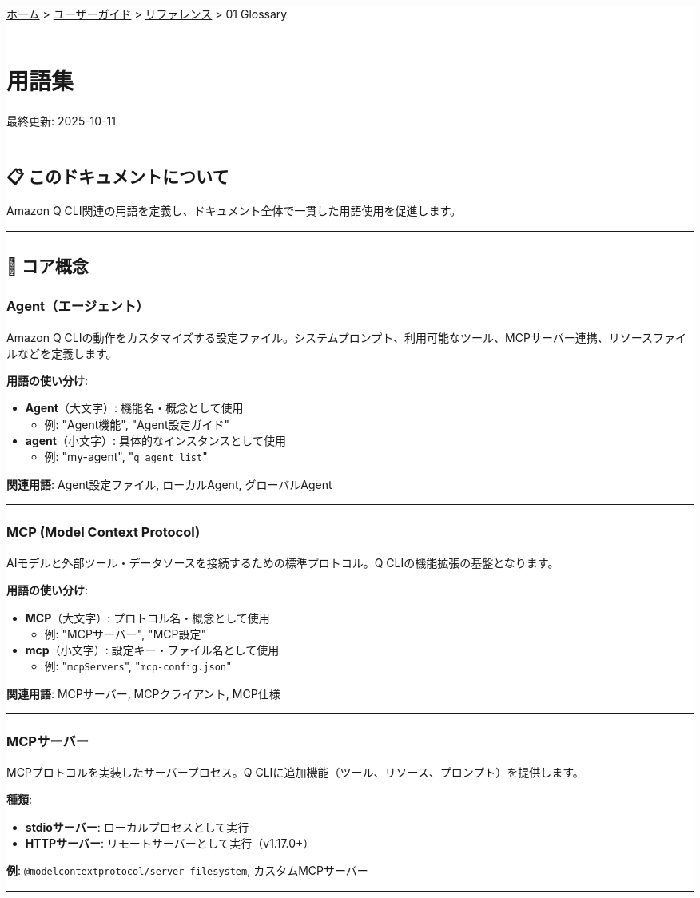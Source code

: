 [ホーム](../../README.md) > [ユーザーガイド](../README.md) > [リファレンス](README.md) > 01 Glossary

---

# 用語集

最終更新: 2025-10-11

---

## 📋 このドキュメントについて

Amazon Q CLI関連の用語を定義し、ドキュメント全体で一貫した用語使用を促進します。

---

## 🎯 コア概念

### Agent（エージェント）
Amazon Q CLIの動作をカスタマイズする設定ファイル。システムプロンプト、利用可能なツール、MCPサーバー連携、リソースファイルなどを定義します。

**用語の使い分け**:
- **Agent**（大文字）: 機能名・概念として使用
  - 例: "Agent機能", "Agent設定ガイド"
- **agent**（小文字）: 具体的なインスタンスとして使用
  - 例: "my-agent", "`q agent list`"

**関連用語**: Agent設定ファイル, ローカルAgent, グローバルAgent

---

### MCP (Model Context Protocol)
AIモデルと外部ツール・データソースを接続するための標準プロトコル。Q CLIの機能拡張の基盤となります。

**用語の使い分け**:
- **MCP**（大文字）: プロトコル名・概念として使用
  - 例: "MCPサーバー", "MCP設定"
- **mcp**（小文字）: 設定キー・ファイル名として使用
  - 例: "`mcpServers`", "`mcp-config.json`"

**関連用語**: MCPサーバー, MCPクライアント, MCP仕様

---

### MCPサーバー
MCPプロトコルを実装したサーバープロセス。Q CLIに追加機能（ツール、リソース、プロンプト）を提供します。

**種類**:
- **stdioサーバー**: ローカルプロセスとして実行
- **HTTPサーバー**: リモートサーバーとして実行（v1.17.0+）

**例**: `@modelcontextprotocol/server-filesystem`, カスタムMCPサーバー

---